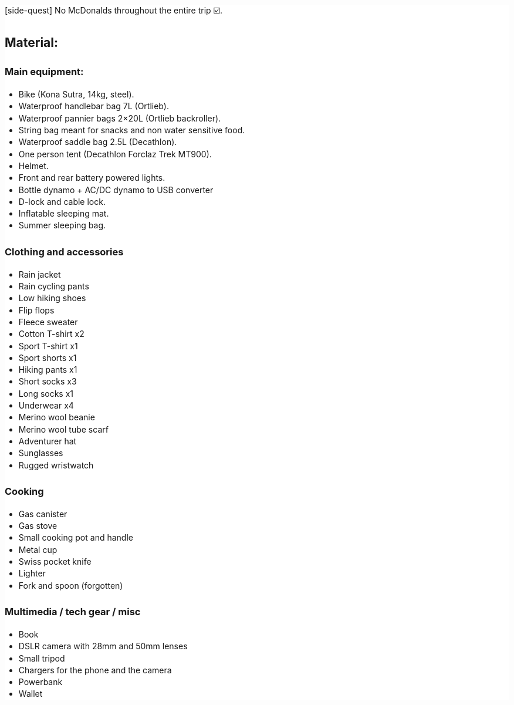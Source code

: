 [side-quest] No McDonalds throughout the entire trip ☑️.



## Material:

### Main equipment:
- Bike (Kona Sutra, 14kg, steel).
- Waterproof handlebar bag 7L (Ortlieb).
- Waterproof pannier bags 2×20L (Ortlieb backroller).
- String bag meant for snacks and non water sensitive food.
- Waterproof saddle bag 2.5L (Decathlon).
- One person tent (Decathlon Forclaz Trek MT900).
- Helmet.
- Front and rear battery powered lights.
- Bottle dynamo + AC/DC dynamo to USB converter
- D-lock and cable lock.
- Inflatable sleeping mat.
- Summer sleeping bag.

### Clothing and accessories
- Rain jacket
- Rain cycling pants
- Low hiking shoes
- Flip flops
- Fleece sweater
- Cotton T-shirt x2
- Sport T-shirt x1
- Sport shorts x1
- Hiking pants x1
- Short socks x3
- Long socks x1
- Underwear x4
- Merino wool beanie
- Merino wool tube scarf
- Adventurer hat
- Sunglasses
- Rugged wristwatch

### Cooking
- Gas canister
- Gas stove
- Small cooking pot and handle
- Metal cup
- Swiss pocket knife
- Lighter
- Fork and spoon (forgotten)

### Multimedia / tech gear / misc
- Book
- DSLR camera with 28mm and 50mm lenses
- Small tripod
- Chargers for the phone and the camera
- Powerbank
- Wallet
